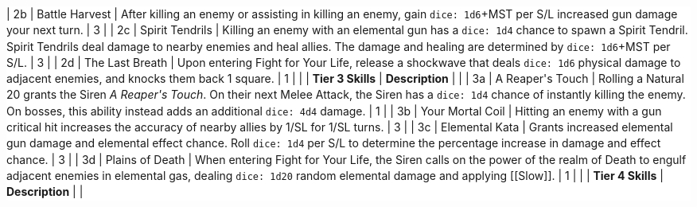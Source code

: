 | 2b   | Battle Harvest      | After killing an enemy or assisting in killing an enemy, gain `dice: 1d6`+MST per S/L increased gun damage your next turn.                                                                                                                                                                                                                                                                                                                                                                                                                                                        | 3          |
| 2c   | Spirit Tendrils     | Killing an enemy with an elemental gun has a `dice: 1d4` chance to spawn a Spirit Tendril. Spirit Tendrils deal damage to nearby enemies and heal allies. The damage and healing are determined by `dice: 1d6`+MST per S/L.                                                                                                                                                                                                                                                                                                                                                       | 3          |
| 2d   | The Last Breath     | Upon entering Fight for Your Life, release a shockwave that deals `dice: 1d6` physical damage to adjacent enemies, and knocks them back 1 square.                                                                                                                                                                                                                                                                                                                                                                                                                                 | 1          |
|      | **Tier 3 Skills**   | **Description**                                                                                                                                                                                                                                                                                                                                                                                                                                                                                                                                                                   |            |
| 3a   | A Reaper's Touch    | Rolling a Natural 20 grants the Siren _A Reaper's Touch_. On their next Melee Attack, the Siren has a `dice: 1d4` chance of instantly killing the enemy. On bosses, this ability instead adds an additional `dice: 4d4` damage.                                                                                                                                                                                                                                                                                                                                                   | 1          |
| 3b   | Your Mortal Coil    | Hitting an enemy with a gun critical hit increases the accuracy of nearby allies by 1/SL for 1/SL turns.                                                                                                                                                                                                                                                                                                                                                                                                                                                                          | 3          |
| 3c   | Elemental Kata      | Grants increased elemental gun damage and elemental effect chance. Roll `dice: 1d4` per S/L to determine the percentage increase in damage and effect chance.                                                                                                                                                                                                                                                                                                                                                                                                                     | 3          |
| 3d   | Plains of Death     | When entering Fight for Your Life, the Siren calls on the power of the realm of Death to engulf adjacent enemies in elemental gas, dealing `dice: 1d20` random elemental damage and applying [[Slow]].                                                                                                                                                                                                                                                                                                                                                                            | 1          |
|      | **Tier 4 Skills**   | **Description**                                                                                                                                                                                                                                                                                                                                                                                                                                                                                                                                                                   |            |